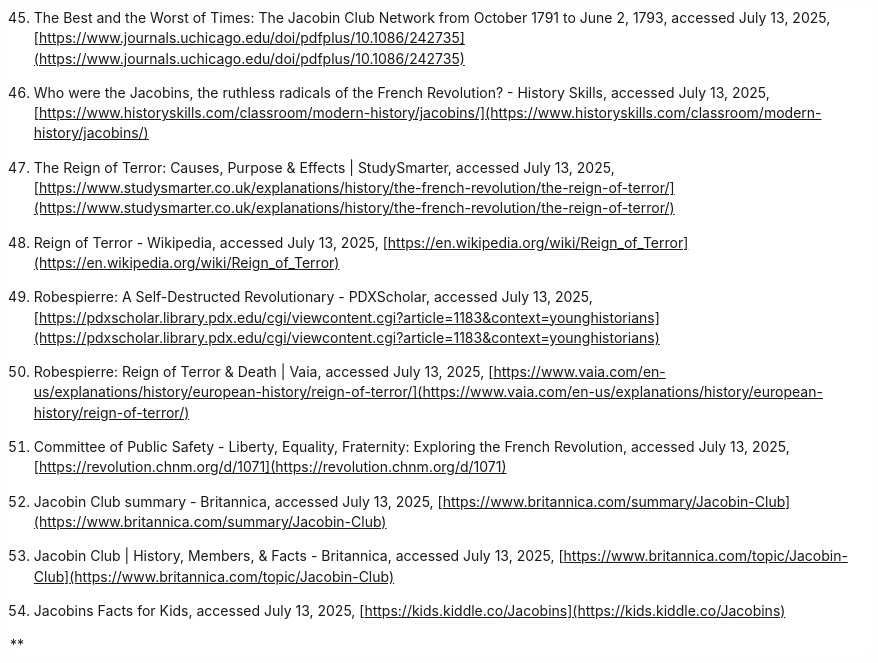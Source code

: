 45. The Best and the Worst of Times: The Jacobin Club Network from October 1791 to June 2, 1793, accessed July 13, 2025, [https://www.journals.uchicago.edu/doi/pdfplus/10.1086/242735](https://www.journals.uchicago.edu/doi/pdfplus/10.1086/242735)
    
46. Who were the Jacobins, the ruthless radicals of the French Revolution? - History Skills, accessed July 13, 2025, [https://www.historyskills.com/classroom/modern-history/jacobins/](https://www.historyskills.com/classroom/modern-history/jacobins/)
    
47. The Reign of Terror: Causes, Purpose & Effects | StudySmarter, accessed July 13, 2025, [https://www.studysmarter.co.uk/explanations/history/the-french-revolution/the-reign-of-terror/](https://www.studysmarter.co.uk/explanations/history/the-french-revolution/the-reign-of-terror/)
    
48. Reign of Terror - Wikipedia, accessed July 13, 2025, [https://en.wikipedia.org/wiki/Reign_of_Terror](https://en.wikipedia.org/wiki/Reign_of_Terror)
    
49. Robespierre: A Self-Destructed Revolutionary - PDXScholar, accessed July 13, 2025, [https://pdxscholar.library.pdx.edu/cgi/viewcontent.cgi?article=1183&context=younghistorians](https://pdxscholar.library.pdx.edu/cgi/viewcontent.cgi?article=1183&context=younghistorians)
    
50. Robespierre: Reign of Terror & Death | Vaia, accessed July 13, 2025, [https://www.vaia.com/en-us/explanations/history/european-history/reign-of-terror/](https://www.vaia.com/en-us/explanations/history/european-history/reign-of-terror/)
    
51. Committee of Public Safety - Liberty, Equality, Fraternity: Exploring the French Revolution, accessed July 13, 2025, [https://revolution.chnm.org/d/1071](https://revolution.chnm.org/d/1071)
    
52. Jacobin Club summary - Britannica, accessed July 13, 2025, [https://www.britannica.com/summary/Jacobin-Club](https://www.britannica.com/summary/Jacobin-Club)
    
53. Jacobin Club | History, Members, & Facts - Britannica, accessed July 13, 2025, [https://www.britannica.com/topic/Jacobin-Club](https://www.britannica.com/topic/Jacobin-Club)
    
54. Jacobins Facts for Kids, accessed July 13, 2025, [https://kids.kiddle.co/Jacobins](https://kids.kiddle.co/Jacobins)
    

**